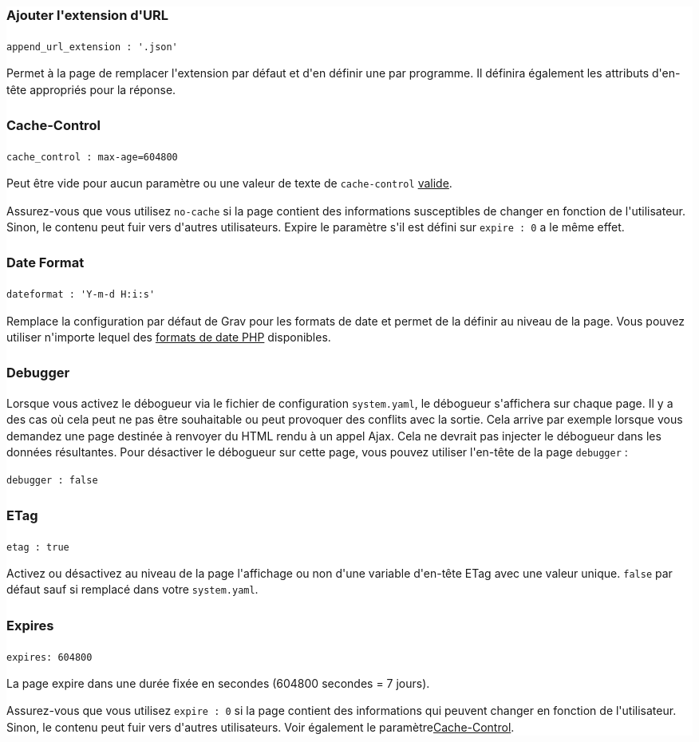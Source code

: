 <h3 id="Ajouter l'extension d'URL">Ajouter l'extension d'URL
<a href="#Ajouter l'extension d'URL" class="toc-anchor after"></a></h3>

    append_url_extension : '.json'

Permet à la page de remplacer l'extension par défaut et d'en définir une par programme. Il définira également les attributs d'en-tête appropriés pour la réponse.

<h3 id="Cache-Control">Cache-Control
<a href="#Cache-Control" class="toc-anchor after"></a></h3>

    cache_control : max-age=604800

Peut être vide pour aucun paramètre ou une valeur de texte de `cache-control` [valide](https://developer.mozilla.org/en-US/docs/Web/HTTP/Headers/Cache-Control).

<div class = "notice note">
Assurez-vous que vous utilisez <code>no-cache</code> si la page contient des informations susceptibles de changer en fonction de l'utilisateur. Sinon, le contenu peut fuir vers d'autres utilisateurs. Expire le paramètre s'il est défini sur <code>expire : 0</code> a le même effet.
</div>

<h3 id="Date Format">Date Format
<a href="#Date Format" class="toc-anchor after"></a></h3>

    dateformat : 'Y-m-d H:i:s'

Remplace la configuration par défaut de Grav pour les formats de date et permet de la définir au niveau de la page. Vous pouvez utiliser n'importe lequel des [formats de date PHP](https://www.php.net/manual/en/function.date.php) disponibles.

<h3 id="Debugger">Debugger
<a href="#Debugger" class="toc-anchor after"></a></h3>

Lorsque vous activez le débogueur via le fichier de configuration `system.yaml`, le débogueur s'affichera sur chaque page. Il y a des cas où cela peut ne pas être souhaitable ou peut provoquer des conflits avec la sortie. Cela arrive par exemple lorsque vous demandez une page destinée à renvoyer du HTML rendu à un appel Ajax. Cela ne devrait pas injecter le débogueur dans les données résultantes. Pour désactiver le débogueur sur cette page, vous pouvez utiliser l'en-tête de la page `debugger` :

    debugger : false

<h3 id="ETag">ETag
<a href="#ETag" class="toc-anchor after"></a></h3>

    etag : true

Activez ou désactivez au niveau de la page l'affichage ou non d'une variable d'en-tête ETag avec une valeur unique. `false` par défaut sauf si remplacé dans votre `system.yaml`.

<h3 id="Expires">Expires
<a href="#Expires" class="toc-anchor after"></a></h3>

    expires: 604800

La page expire dans une durée fixée en secondes (604800 secondes = 7 jours).

<div class = "notice note">
Assurez-vous que vous utilisez <code>expire : 0</code> si la page contient des informations qui peuvent changer en fonction de l'utilisateur. Sinon, le contenu peut fuir vers d'autres utilisateurs. Voir également le paramètre<a href="/en-tete-frontmatter">Cache-Control</a>.
</div>
